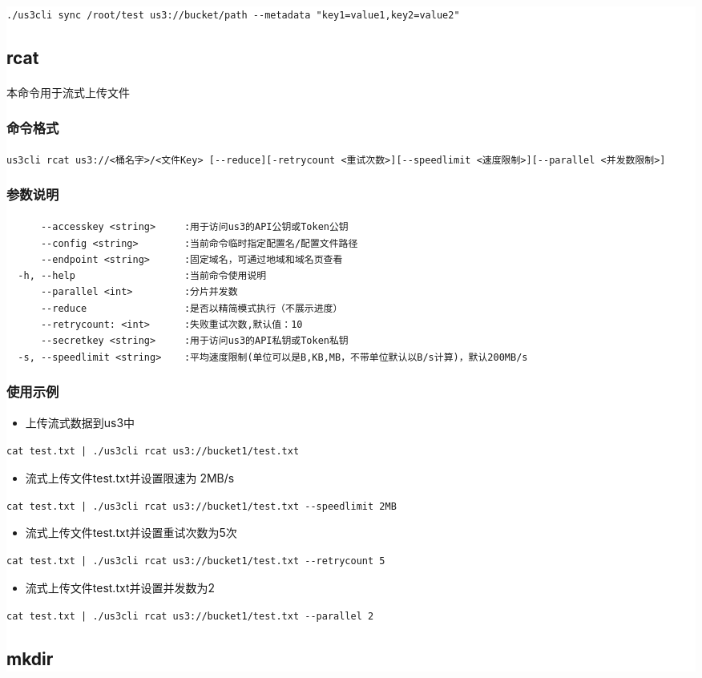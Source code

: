 ```
./us3cli sync /root/test us3://bucket/path --metadata "key1=value1,key2=value2"
```

## rcat

本命令用于流式上传文件

### 命令格式

```
us3cli rcat us3://<桶名字>/<文件Key>	[--reduce][-retrycount <重试次数>][--speedlimit <速度限制>][--parallel <并发数限制>]
```

### 参数说明

```
      --accesskey <string>     :用于访问us3的API公钥或Token公钥
      --config <string>        :当前命令临时指定配置名/配置文件路径
      --endpoint <string>      :固定域名，可通过地域和域名页查看
  -h, --help                   :当前命令使用说明
      --parallel <int>	       :分片并发数
      --reduce                 :是否以精简模式执行（不展示进度）
      --retrycount: <int>      :失败重试次数,默认值：10
      --secretkey <string>     :用于访问us3的API私钥或Token私钥
  -s, --speedlimit <string>    :平均速度限制(单位可以是B,KB,MB，不带单位默认以B/s计算)，默认200MB/s
```

### 使用示例

- 上传流式数据到us3中

```
cat test.txt | ./us3cli rcat us3://bucket1/test.txt
```

- 流式上传文件test.txt并设置限速为 2MB/s

```
cat test.txt | ./us3cli rcat us3://bucket1/test.txt --speedlimit 2MB
```

- 流式上传文件test.txt并设置重试次数为5次

```
cat test.txt | ./us3cli rcat us3://bucket1/test.txt --retrycount 5
```

- 流式上传文件test.txt并设置并发数为2

```
cat test.txt | ./us3cli rcat us3://bucket1/test.txt --parallel 2
```

## mkdir
